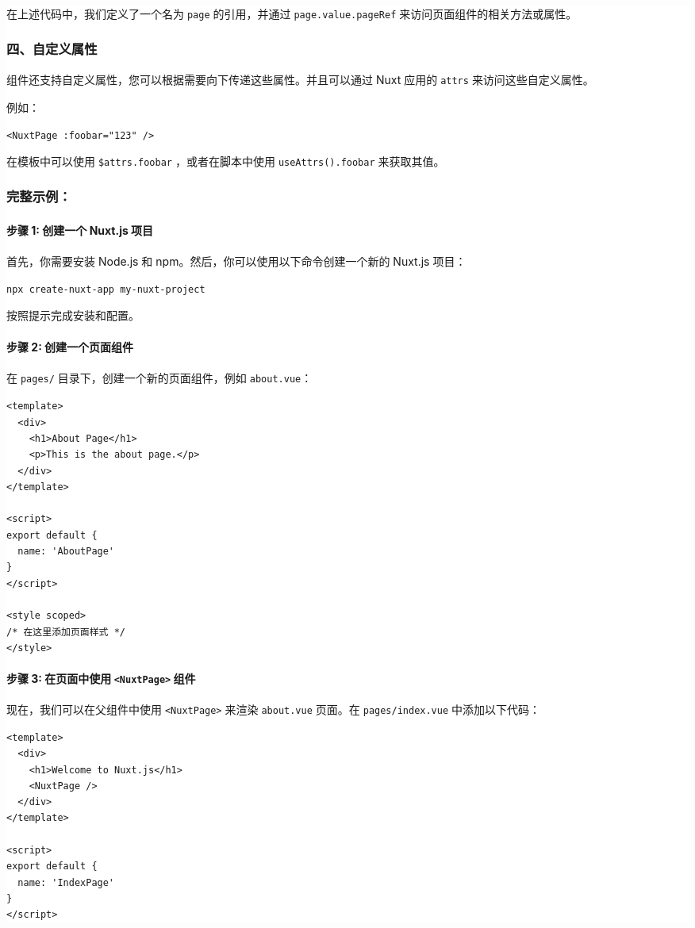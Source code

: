 在上述代码中，我们定义了一个名为 `page` 的引用，并通过 `page.value.pageRef` 来访问页面组件的相关方法或属性。

### **四、自定义属性**

组件还支持自定义属性，您可以根据需要向下传递这些属性。并且可以通过 Nuxt 应用的 `attrs` 来访问这些自定义属性。

例如：

```
<NuxtPage :foobar="123" />

```

在模板中可以使用 `$attrs.foobar` ，或者在脚本中使用 `useAttrs().foobar` 来获取其值。
    
    
### 完整示例：
    
#### 步骤 1: 创建一个 Nuxt.js 项目

首先，你需要安装 Node.js 和 npm。然后，你可以使用以下命令创建一个新的 Nuxt.js 项目：

```
npx create-nuxt-app my-nuxt-project

```

按照提示完成安装和配置。

#### 步骤 2: 创建一个页面组件

在 `pages/` 目录下，创建一个新的页面组件，例如 `about.vue`：

```vue
<template>
  <div>
    <h1>About Page</h1>
    <p>This is the about page.</p>
  </div>
</template>

<script>
export default {
  name: 'AboutPage'
}
</script>

<style scoped>
/* 在这里添加页面样式 */
</style>
```

#### 步骤 3: 在页面中使用 `<NuxtPage>` 组件

现在，我们可以在父组件中使用 `<NuxtPage>` 来渲染 `about.vue` 页面。在 `pages/index.vue` 中添加以下代码：

```vue
<template>
  <div>
    <h1>Welcome to Nuxt.js</h1>
    <NuxtPage />
  </div>
</template>

<script>
export default {
  name: 'IndexPage'
}
</script>

```